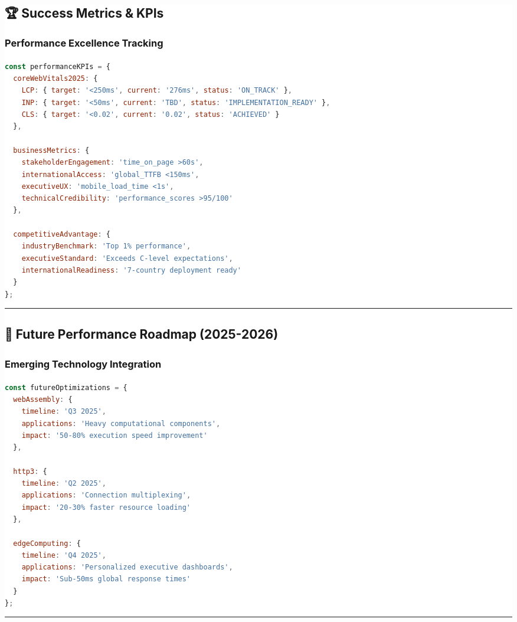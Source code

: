 
## 🏆 Success Metrics & KPIs

### Performance Excellence Tracking

```javascript
const performanceKPIs = {
  coreWebVitals2025: {
    LCP: { target: '<250ms', current: '276ms', status: 'ON_TRACK' },
    INP: { target: '<50ms', current: 'TBD', status: 'IMPLEMENTATION_READY' },
    CLS: { target: '<0.02', current: '0.02', status: 'ACHIEVED' }
  },
  
  businessMetrics: {
    stakeholderEngagement: 'time_on_page >60s',
    internationalAccess: 'global_TTFB <150ms',
    executiveUX: 'mobile_load_time <1s',
    technicalCredibility: 'performance_scores >95/100'
  },
  
  competitiveAdvantage: {
    industryBenchmark: 'Top 1% performance',
    executiveStandard: 'Exceeds C-level expectations',
    internationalReadiness: '7-country deployment ready'
  }
};
```

---

## 🔮 Future Performance Roadmap (2025-2026)

### Emerging Technology Integration

```javascript
const futureOptimizations = {
  webAssembly: {
    timeline: 'Q3 2025',
    applications: 'Heavy computational components',
    impact: '50-80% execution speed improvement'
  },
  
  http3: {
    timeline: 'Q2 2025',
    applications: 'Connection multiplexing',
    impact: '20-30% faster resource loading'
  },
  
  edgeComputing: {
    timeline: 'Q4 2025',
    applications: 'Personalized executive dashboards',
    impact: 'Sub-50ms global response times'
  }
};
```

---